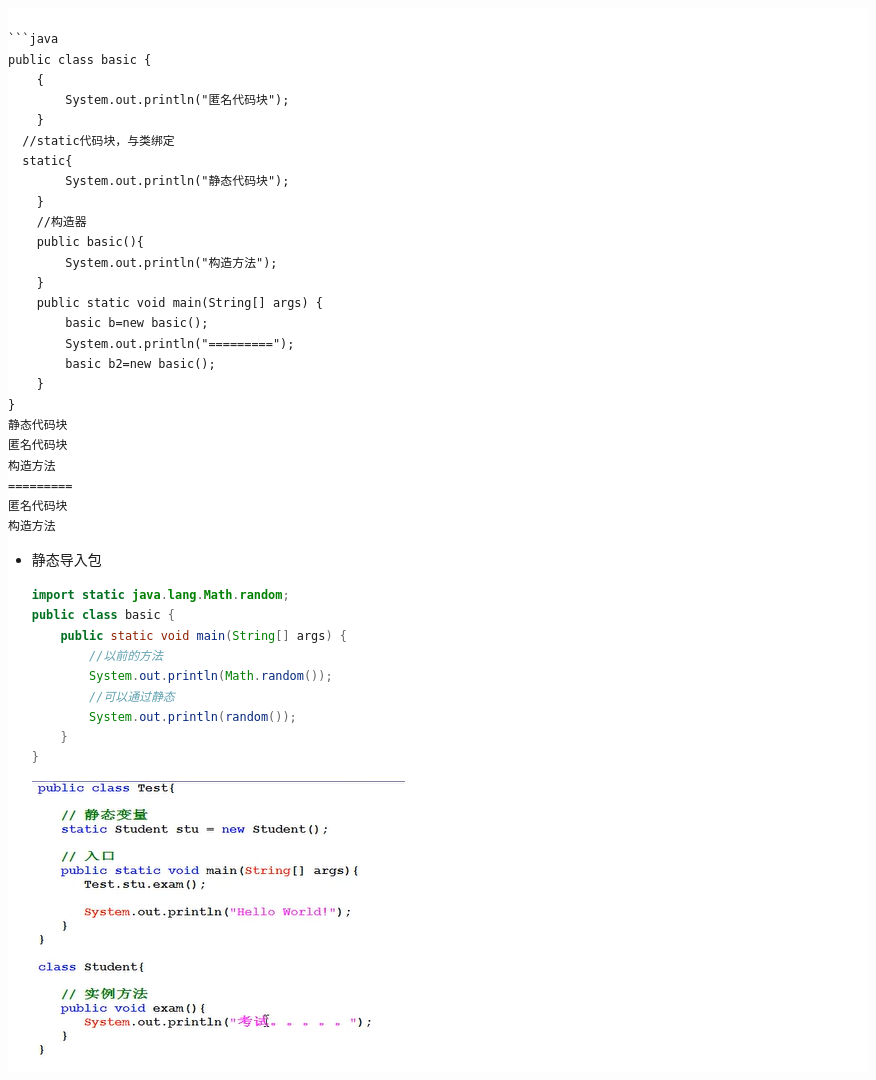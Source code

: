   ```

  ```java
  public class basic {
      {
          System.out.println("匿名代码块");
      }
    //static代码块，与类绑定
    static{
          System.out.println("静态代码块");
      }
      //构造器
      public basic(){
          System.out.println("构造方法");
      }
      public static void main(String[] args) {
          basic b=new basic();
          System.out.println("=========");
          basic b2=new basic();
      }
  }
  静态代码块
  匿名代码块
  构造方法
  =========
  匿名代码块
  构造方法
  ```

* 静态导入包

  ```java
  import static java.lang.Math.random;
  public class basic {
      public static void main(String[] args) {
          //以前的方法
          System.out.println(Math.random());
          //可以通过静态
          System.out.println(random()); 
      }
  }
  ```

  ![1703820495186](%E6%96%B9%E6%B3%95%E8%AF%A6%E8%A7%A3.assets/1703820495186.png)
